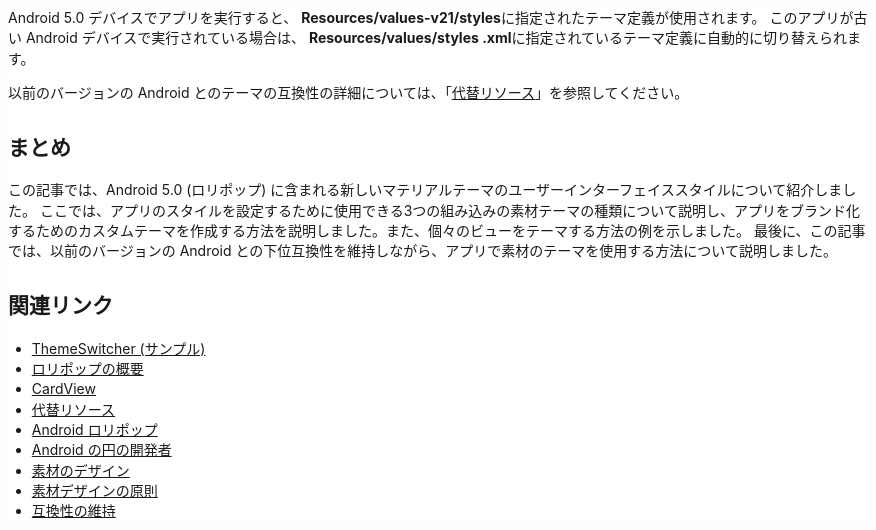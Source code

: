 Android 5.0 デバイスでアプリを実行すると、 **Resources/values-v21/styles**に指定されたテーマ定義が使用されます。 このアプリが古い Android デバイスで実行されている場合は、 **Resources/values/styles .xml**に指定されているテーマ定義に自動的に切り替えられます。

以前のバージョンの Android とのテーマの互換性の詳細については、「[代替リソース](~/android/app-fundamentals/resources-in-android/alternate-resources.md)」を参照してください。

## <a name="summary"></a>まとめ

この記事では、Android 5.0 (ロリポップ) に含まれる新しいマテリアルテーマのユーザーインターフェイススタイルについて紹介しました。 ここでは、アプリのスタイルを設定するために使用できる3つの組み込みの素材テーマの種類について説明し、アプリをブランド化するためのカスタムテーマを作成する方法を説明しました。また、個々のビューをテーマする方法の例を示しました。 最後に、この記事では、以前のバージョンの Android との下位互換性を維持しながら、アプリで素材のテーマを使用する方法について説明しました。

## <a name="related-links"></a>関連リンク

- [ThemeSwitcher (サンプル)](https://docs.microsoft.com/samples/xamarin/monodroid-samples/android50-themeswitcher)
- [ロリポップの概要](../platform/lollipop.md)
- [CardView](controls/card-view.md)
- [代替リソース](../app-fundamentals/resources-in-android/alternate-resources.md)
- [Android ロリポップ](https://developer.android.com/about/versions/lollipop)
- [Android の円の開発者](https://developer.android.com/about/versions/pie/)
- [素材のデザイン](https://developer.android.com/guide/topics/ui/look-and-feel/)
- [素材デザインの原則](https://material.io/design/)
- [互換性の維持](https://developer.android.com/training/backward-compatible-ui/)
